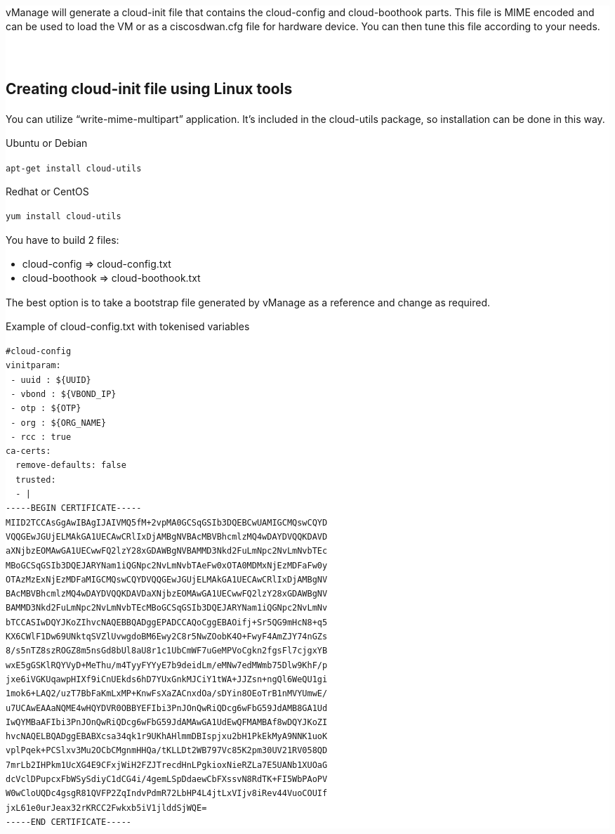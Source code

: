 vManage will generate a cloud-init file that contains the cloud-config and cloud-boothook parts. This file is MIME encoded and can be used to load the VM or as a ciscosdwan.cfg file for hardware device. You can then tune this file according to your needs.

<br>

## Creating cloud-init file using Linux tools

You can utilize “write-mime-multipart” application. It’s included in the cloud-utils package, so installation can be done in this way.

Ubuntu or Debian
```
apt-get install cloud-utils
```

Redhat or CentOS
```
yum install cloud-utils
```

You have to build 2 files:
+ cloud-config => cloud-config.txt
+ cloud-boothook => cloud-boothook.txt

The best option is to take a bootstrap file generated by vManage as a reference and change as required.

Example of cloud-config.txt with tokenised variables

```
#cloud-config
vinitparam:
 - uuid : ${UUID}
 - vbond : ${VBOND_IP}
 - otp : ${OTP}
 - org : ${ORG_NAME}
 - rcc : true
ca-certs:
  remove-defaults: false
  trusted:
  - |
-----BEGIN CERTIFICATE-----
MIID2TCCAsGgAwIBAgIJAIVMQ5fM+2vpMA0GCSqGSIb3DQEBCwUAMIGCMQswCQYD
VQQGEwJGUjELMAkGA1UECAwCRlIxDjAMBgNVBAcMBVBhcmlzMQ4wDAYDVQQKDAVD
aXNjbzEOMAwGA1UECwwFQ2lzY28xGDAWBgNVBAMMD3Nkd2FuLmNpc2NvLmNvbTEc
MBoGCSqGSIb3DQEJARYNam1iQGNpc2NvLmNvbTAeFw0xOTA0MDMxNjEzMDFaFw0y
OTAzMzExNjEzMDFaMIGCMQswCQYDVQQGEwJGUjELMAkGA1UECAwCRlIxDjAMBgNV
BAcMBVBhcmlzMQ4wDAYDVQQKDAVDaXNjbzEOMAwGA1UECwwFQ2lzY28xGDAWBgNV
BAMMD3Nkd2FuLmNpc2NvLmNvbTEcMBoGCSqGSIb3DQEJARYNam1iQGNpc2NvLmNv
bTCCASIwDQYJKoZIhvcNAQEBBQADggEPADCCAQoCggEBAOifj+Sr5QG9mHcN8+q5
KX6CWlF1Dw69UNktqSVZlUvwgdoBM6Ewy2C8r5NwZOobK4O+FwyF4AmZJY74nGZs
8/s5nTZ8szROGZ8m5nsGd8bUl8aU8r1c1UbCmWF7uGeMPVoCgkn2fgsFl7cjgxYB
wxE5gGSKlRQYVyD+MeThu/m4TyyFYYyE7b9deidLm/eMNw7edMWmb75Dlw9KhF/p
jxe6iVGKUqawpHIXf9iCnUEkds6hD7YUxGnkMJCiY1tWA+JJZsn+ngQl6WeQU1gi
1mok6+LAQ2/uzT7BbFaKmLxMP+KnwFsXaZACnxdOa/sDYin8OEoTrB1nMVYUmwE/
u7UCAwEAAaNQME4wHQYDVR0OBBYEFIbi3PnJOnQwRiQDcg6wFbG59JdAMB8GA1Ud
IwQYMBaAFIbi3PnJOnQwRiQDcg6wFbG59JdAMAwGA1UdEwQFMAMBAf8wDQYJKoZI
hvcNAQELBQADggEBABXcsa34qk1r9UKhAHlmmDBIspjxu2bH1PkEkMyA9NNK1uoK
vplPqek+PCSlxv3Mu2OCbCMgnmHHQa/tKLLDt2WB797Vc85K2pm30UV21RV058QD
7mrLb2IHPkm1UcXG4E9CFxjWiH2FZJTrecdHnLPgkioxNieRZLa7E5UANb1XUOaG
dcVclDPupcxFbWSySdiyC1dCG4i/4gemLSpDdaewCbFXssvN8RdTK+FI5WbPAoPV
W0wCloUQDc4gsgR81QVFP2ZqIndvPdmR72LbHP4L4jtLxVIjv8iRev44VuoCOUIf
jxL61e0urJeax32rKRCC2Fwkxb5iV1jlddSjWQE=
-----END CERTIFICATE-----
```
